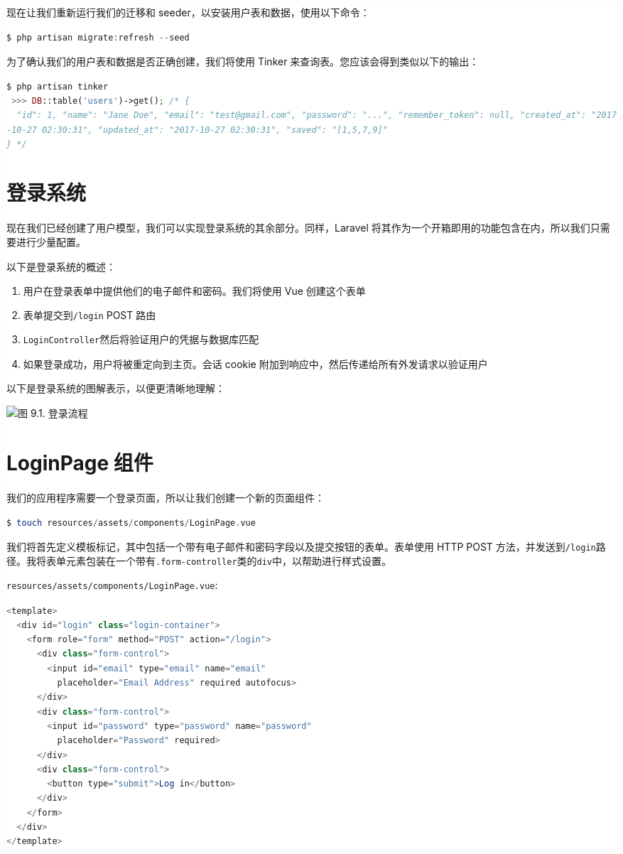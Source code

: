 现在让我们重新运行我们的迁移和 seeder，以安装用户表和数据，使用以下命令：

```php
$ php artisan migrate:refresh --seed
```

为了确认我们的用户表和数据是否正确创建，我们将使用 Tinker 来查询表。您应该会得到类似以下的输出：

```php
$ php artisan tinker
 >>> DB::table('users')->get(); /* {
  "id": 1, "name": "Jane Doe", "email": "test@gmail.com", "password": "...", "remember_token": null, "created_at": "2017-10-27 02:30:31", "updated_at": "2017-10-27 02:30:31", "saved": "[1,5,7,9]"
} */
```

# 登录系统

现在我们已经创建了用户模型，我们可以实现登录系统的其余部分。同样，Laravel 将其作为一个开箱即用的功能包含在内，所以我们只需要进行少量配置。

以下是登录系统的概述：

1.  用户在登录表单中提供他们的电子邮件和密码。我们将使用 Vue 创建这个表单

1.  表单提交到`/login` POST 路由

1.  `LoginController`然后将验证用户的凭据与数据库匹配

1.  如果登录成功，用户将被重定向到主页。会话 cookie 附加到响应中，然后传递给所有外发请求以验证用户

以下是登录系统的图解表示，以便更清晰地理解：

![](img/d2939bb2-239e-4662-839b-ed986a6a665b.png)图 9.1\. 登录流程

# LoginPage 组件

我们的应用程序需要一个登录页面，所以让我们创建一个新的页面组件：

```php
$ touch resources/assets/components/LoginPage.vue
```

我们将首先定义模板标记，其中包括一个带有电子邮件和密码字段以及提交按钮的表单。表单使用 HTTP POST 方法，并发送到`/login`路径。我将表单元素包装在一个带有`.form-controller`类的`div`中，以帮助进行样式设置。

`resources/assets/components/LoginPage.vue`:

```php
<template>
  <div id="login" class="login-container">
    <form role="form" method="POST" action="/login">
      <div class="form-control">
        <input id="email" type="email" name="email" 
          placeholder="Email Address" required autofocus>
      </div>
      <div class="form-control">
        <input id="password" type="password" name="password" 
          placeholder="Password" required>
      </div>
      <div class="form-control">
        <button type="submit">Log in</button>
      </div>
    </form>
  </div>
</template>
```
